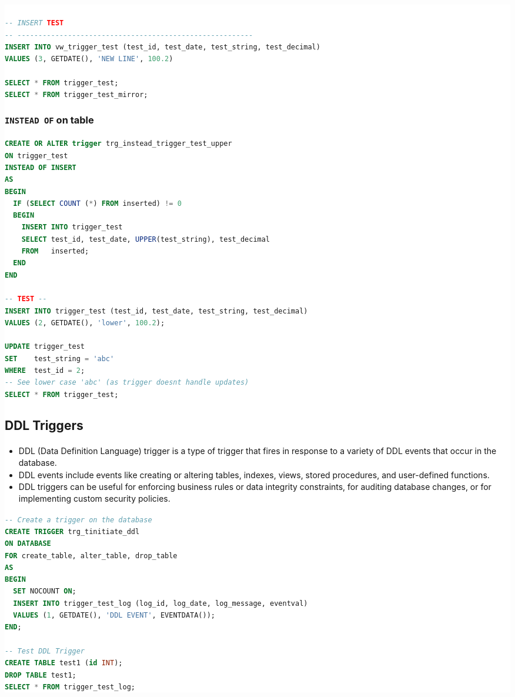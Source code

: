 ```sql

-- INSERT TEST
-- --------------------------------------------------------
INSERT INTO vw_trigger_test (test_id, test_date, test_string, test_decimal)
VALUES (3, GETDATE(), 'NEW LINE', 100.2)

SELECT * FROM trigger_test;
SELECT * FROM trigger_test_mirror;
```
### `INSTEAD OF` on table
```sql
CREATE OR ALTER trigger trg_instead_trigger_test_upper
ON trigger_test
INSTEAD OF INSERT
AS
BEGIN
  IF (SELECT COUNT (*) FROM inserted) != 0
  BEGIN
    INSERT INTO trigger_test
    SELECT test_id, test_date, UPPER(test_string), test_decimal
    FROM   inserted;
  END
END

-- TEST --
INSERT INTO trigger_test (test_id, test_date, test_string, test_decimal)
VALUES (2, GETDATE(), 'lower', 100.2);

UPDATE trigger_test
SET    test_string = 'abc'
WHERE  test_id = 2;
-- See lower case 'abc' (as trigger doesnt handle updates)
SELECT * FROM trigger_test;
```

## DDL Triggers
* DDL (Data Definition Language) trigger is a type of trigger that fires in response to a variety of DDL events that occur in the database.
* DDL events include events like creating or altering tables, indexes, views, stored procedures, and user-defined functions.
* DDL triggers can be useful for enforcing business rules or data integrity constraints, for auditing database changes, or for implementing custom security policies.
```sql
-- Create a trigger on the database
CREATE TRIGGER trg_tinitiate_ddl
ON DATABASE
FOR create_table, alter_table, drop_table
AS
BEGIN
  SET NOCOUNT ON;
  INSERT INTO trigger_test_log (log_id, log_date, log_message, eventval)
  VALUES (1, GETDATE(), 'DDL EVENT', EVENTDATA());
END;

-- Test DDL Trigger
CREATE TABLE test1 (id INT);
DROP TABLE test1;
SELECT * FROM trigger_test_log;
```
